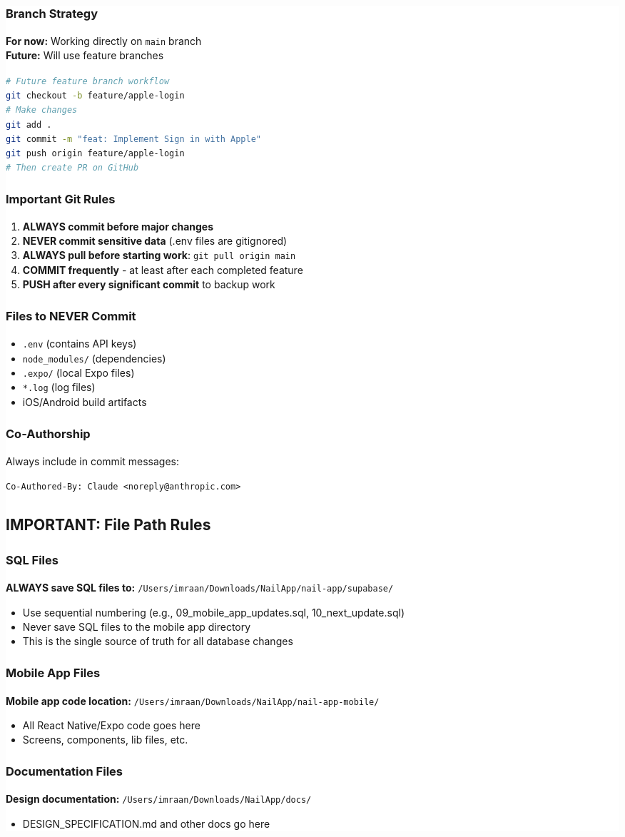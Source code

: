 ### Branch Strategy

**For now:** Working directly on `main` branch  
**Future:** Will use feature branches

```bash
# Future feature branch workflow
git checkout -b feature/apple-login
# Make changes
git add .
git commit -m "feat: Implement Sign in with Apple"
git push origin feature/apple-login
# Then create PR on GitHub
```

### Important Git Rules

1. **ALWAYS commit before major changes**
2. **NEVER commit sensitive data** (.env files are gitignored)
3. **ALWAYS pull before starting work**: `git pull origin main`
4. **COMMIT frequently** - at least after each completed feature
5. **PUSH after every significant commit** to backup work

### Files to NEVER Commit
- `.env` (contains API keys)
- `node_modules/` (dependencies)
- `.expo/` (local Expo files)
- `*.log` (log files)
- iOS/Android build artifacts

### Co-Authorship
Always include in commit messages:
```
Co-Authored-By: Claude <noreply@anthropic.com>
```

## IMPORTANT: File Path Rules

### SQL Files
**ALWAYS save SQL files to:** `/Users/imraan/Downloads/NailApp/nail-app/supabase/`
- Use sequential numbering (e.g., 09_mobile_app_updates.sql, 10_next_update.sql)
- Never save SQL files to the mobile app directory
- This is the single source of truth for all database changes

### Mobile App Files
**Mobile app code location:** `/Users/imraan/Downloads/NailApp/nail-app-mobile/`
- All React Native/Expo code goes here
- Screens, components, lib files, etc.

### Documentation Files
**Design documentation:** `/Users/imraan/Downloads/NailApp/docs/`
- DESIGN_SPECIFICATION.md and other docs go here
